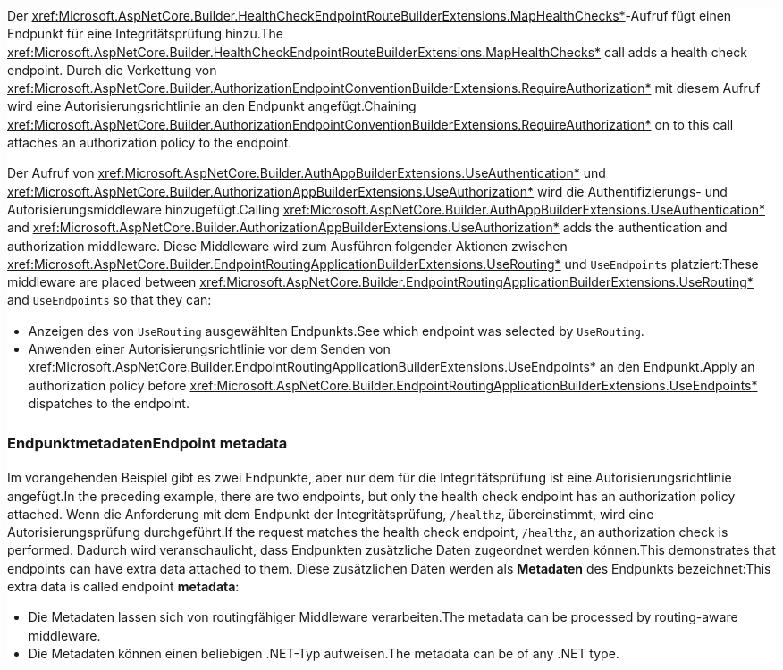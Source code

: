 <span data-ttu-id="7ec4a-171">Der <xref:Microsoft.AspNetCore.Builder.HealthCheckEndpointRouteBuilderExtensions.MapHealthChecks*>-Aufruf fügt einen Endpunkt für eine Integritätsprüfung hinzu.</span><span class="sxs-lookup"><span data-stu-id="7ec4a-171">The <xref:Microsoft.AspNetCore.Builder.HealthCheckEndpointRouteBuilderExtensions.MapHealthChecks*> call adds a health check endpoint.</span></span> <span data-ttu-id="7ec4a-172">Durch die Verkettung von <xref:Microsoft.AspNetCore.Builder.AuthorizationEndpointConventionBuilderExtensions.RequireAuthorization*> mit diesem Aufruf wird eine Autorisierungsrichtlinie an den Endpunkt angefügt.</span><span class="sxs-lookup"><span data-stu-id="7ec4a-172">Chaining <xref:Microsoft.AspNetCore.Builder.AuthorizationEndpointConventionBuilderExtensions.RequireAuthorization*> on to this call attaches an authorization policy to the endpoint.</span></span>

<span data-ttu-id="7ec4a-173">Der Aufruf von <xref:Microsoft.AspNetCore.Builder.AuthAppBuilderExtensions.UseAuthentication*> und <xref:Microsoft.AspNetCore.Builder.AuthorizationAppBuilderExtensions.UseAuthorization*> wird die Authentifizierungs- und Autorisierungsmiddleware hinzugefügt.</span><span class="sxs-lookup"><span data-stu-id="7ec4a-173">Calling <xref:Microsoft.AspNetCore.Builder.AuthAppBuilderExtensions.UseAuthentication*> and <xref:Microsoft.AspNetCore.Builder.AuthorizationAppBuilderExtensions.UseAuthorization*> adds the authentication and authorization middleware.</span></span> <span data-ttu-id="7ec4a-174">Diese Middleware wird zum Ausführen folgender Aktionen zwischen <xref:Microsoft.AspNetCore.Builder.EndpointRoutingApplicationBuilderExtensions.UseRouting*> und `UseEndpoints` platziert:</span><span class="sxs-lookup"><span data-stu-id="7ec4a-174">These middleware are placed between <xref:Microsoft.AspNetCore.Builder.EndpointRoutingApplicationBuilderExtensions.UseRouting*> and `UseEndpoints` so that they can:</span></span>

* <span data-ttu-id="7ec4a-175">Anzeigen des von `UseRouting` ausgewählten Endpunkts.</span><span class="sxs-lookup"><span data-stu-id="7ec4a-175">See which endpoint was selected by `UseRouting`.</span></span>
* <span data-ttu-id="7ec4a-176">Anwenden einer Autorisierungsrichtlinie vor dem Senden von <xref:Microsoft.AspNetCore.Builder.EndpointRoutingApplicationBuilderExtensions.UseEndpoints*> an den Endpunkt.</span><span class="sxs-lookup"><span data-stu-id="7ec4a-176">Apply an authorization policy before <xref:Microsoft.AspNetCore.Builder.EndpointRoutingApplicationBuilderExtensions.UseEndpoints*> dispatches to the endpoint.</span></span>

<a name="metadata"></a>

### <a name="endpoint-metadata"></a><span data-ttu-id="7ec4a-177">Endpunktmetadaten</span><span class="sxs-lookup"><span data-stu-id="7ec4a-177">Endpoint metadata</span></span>

<span data-ttu-id="7ec4a-178">Im vorangehenden Beispiel gibt es zwei Endpunkte, aber nur dem für die Integritätsprüfung ist eine Autorisierungsrichtlinie angefügt.</span><span class="sxs-lookup"><span data-stu-id="7ec4a-178">In the preceding example, there are two endpoints, but only the health check endpoint has an authorization policy attached.</span></span> <span data-ttu-id="7ec4a-179">Wenn die Anforderung mit dem Endpunkt der Integritätsprüfung, `/healthz`, übereinstimmt, wird eine Autorisierungsprüfung durchgeführt.</span><span class="sxs-lookup"><span data-stu-id="7ec4a-179">If the request matches the health check endpoint, `/healthz`, an authorization check is performed.</span></span> <span data-ttu-id="7ec4a-180">Dadurch wird veranschaulicht, dass Endpunkten zusätzliche Daten zugeordnet werden können.</span><span class="sxs-lookup"><span data-stu-id="7ec4a-180">This demonstrates that endpoints can have extra data attached to them.</span></span> <span data-ttu-id="7ec4a-181">Diese zusätzlichen Daten werden als **Metadaten** des Endpunkts bezeichnet:</span><span class="sxs-lookup"><span data-stu-id="7ec4a-181">This extra data is called endpoint **metadata**:</span></span>

* <span data-ttu-id="7ec4a-182">Die Metadaten lassen sich von routingfähiger Middleware verarbeiten.</span><span class="sxs-lookup"><span data-stu-id="7ec4a-182">The metadata can be processed by routing-aware middleware.</span></span>
* <span data-ttu-id="7ec4a-183">Die Metadaten können einen beliebigen .NET-Typ aufweisen.</span><span class="sxs-lookup"><span data-stu-id="7ec4a-183">The metadata can be of any .NET type.</span></span>
